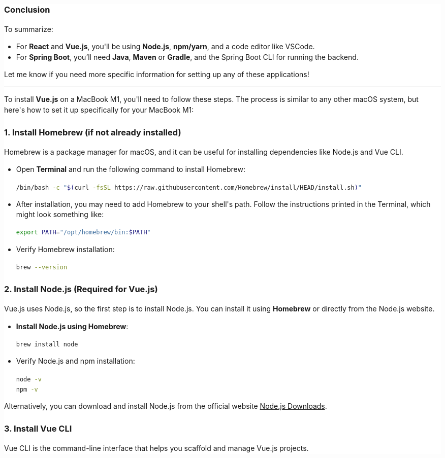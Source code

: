 ### Conclusion
To summarize:
- For **React** and **Vue.js**, you'll be using **Node.js**, **npm/yarn**, and a code editor like VSCode.
- For **Spring Boot**, you’ll need **Java**, **Maven** or **Gradle**, and the Spring Boot CLI for running the backend.

Let me know if you need more specific information for setting up any of these applications!

---

To install **Vue.js** on a MacBook M1, you'll need to follow these steps. The process is similar to any other macOS system, but here's how to set it up specifically for your MacBook M1:

### 1. **Install Homebrew (if not already installed)**
   Homebrew is a package manager for macOS, and it can be useful for installing dependencies like Node.js and Vue CLI.

   - Open **Terminal** and run the following command to install Homebrew:
     ```bash
     /bin/bash -c "$(curl -fsSL https://raw.githubusercontent.com/Homebrew/install/HEAD/install.sh)"
     ```

   - After installation, you may need to add Homebrew to your shell's path. Follow the instructions printed in the Terminal, which might look something like:
     ```bash
     export PATH="/opt/homebrew/bin:$PATH"
     ```

   - Verify Homebrew installation:
     ```bash
     brew --version
     ```

### 2. **Install Node.js (Required for Vue.js)**

   Vue.js uses Node.js, so the first step is to install Node.js. You can install it using **Homebrew** or directly from the Node.js website.

   - **Install Node.js using Homebrew**:
     ```bash
     brew install node
     ```

   - Verify Node.js and npm installation:
     ```bash
     node -v
     npm -v
     ```

   Alternatively, you can download and install Node.js from the official website [Node.js Downloads](https://nodejs.org/).

### 3. **Install Vue CLI**
   Vue CLI is the command-line interface that helps you scaffold and manage Vue.js projects.
